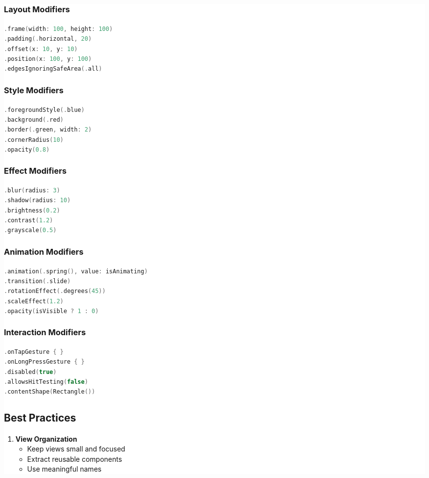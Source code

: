 ### Layout Modifiers
```swift
.frame(width: 100, height: 100)
.padding(.horizontal, 20)
.offset(x: 10, y: 10)
.position(x: 100, y: 100)
.edgesIgnoringSafeArea(.all)
```

### Style Modifiers
```swift
.foregroundStyle(.blue)
.background(.red)
.border(.green, width: 2)
.cornerRadius(10)
.opacity(0.8)
```

### Effect Modifiers
```swift
.blur(radius: 3)
.shadow(radius: 10)
.brightness(0.2)
.contrast(1.2)
.grayscale(0.5)
```

### Animation Modifiers
```swift
.animation(.spring(), value: isAnimating)
.transition(.slide)
.rotationEffect(.degrees(45))
.scaleEffect(1.2)
.opacity(isVisible ? 1 : 0)
```

### Interaction Modifiers
```swift
.onTapGesture { }
.onLongPressGesture { }
.disabled(true)
.allowsHitTesting(false)
.contentShape(Rectangle())
```

## Best Practices

1. **View Organization**
   - Keep views small and focused
   - Extract reusable components
   - Use meaningful names
